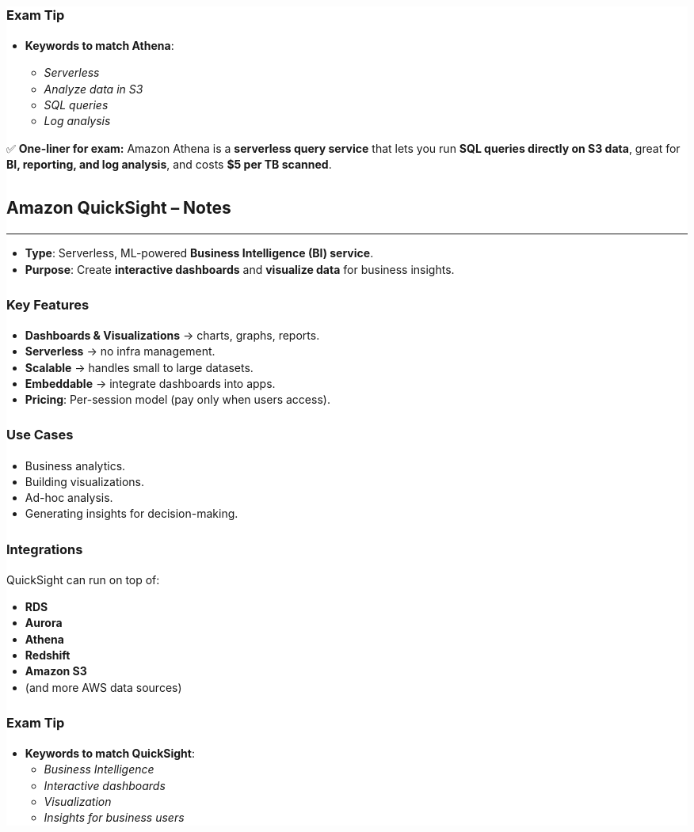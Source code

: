 ### Exam Tip

* **Keywords to match Athena**:

  * *Serverless*
  * *Analyze data in S3*
  * *SQL queries*
  * *Log analysis*

✅ **One-liner for exam:**
Amazon Athena is a **serverless query service** that lets you run **SQL queries directly on S3 data**, great for **BI, reporting, and log analysis**, and costs **$5 per TB scanned**.



## Amazon QuickSight – Notes
---

- **Type**: Serverless, ML-powered **Business Intelligence (BI) service**.
- **Purpose**: Create **interactive dashboards** and **visualize data** for business insights.

### Key Features

- **Dashboards & Visualizations** → charts, graphs, reports.
- **Serverless** → no infra management.
- **Scalable** → handles small to large datasets.
- **Embeddable** → integrate dashboards into apps.
- **Pricing**: Per-session model (pay only when users access).

### Use Cases

- Business analytics.
- Building visualizations.
- Ad-hoc analysis.
- Generating insights for decision-making.

### Integrations

QuickSight can run on top of:

- **RDS**
- **Aurora**
- **Athena**
- **Redshift**
- **Amazon S3**
- (and more AWS data sources)

### Exam Tip

- **Keywords to match QuickSight**:
   - _Business Intelligence_
   - _Interactive dashboards_
   - _Visualization_
   - _Insights for business users_
